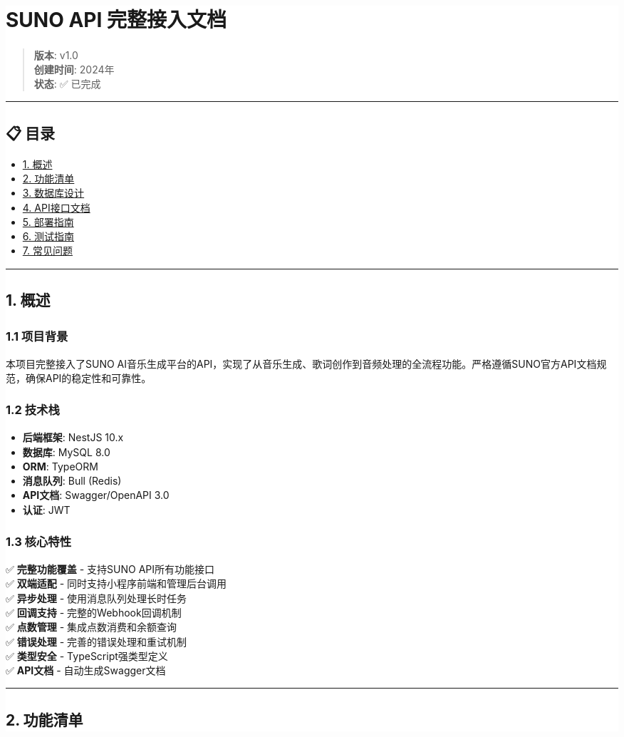 # SUNO API 完整接入文档

> **版本**: v1.0  
> **创建时间**: 2024年  
> **状态**: ✅ 已完成

---

## 📋 目录

- [1. 概述](#1-概述)
- [2. 功能清单](#2-功能清单)
- [3. 数据库设计](#3-数据库设计)
- [4. API接口文档](#4-api接口文档)
- [5. 部署指南](#5-部署指南)
- [6. 测试指南](#6-测试指南)
- [7. 常见问题](#7-常见问题)

---

## 1. 概述

### 1.1 项目背景

本项目完整接入了SUNO AI音乐生成平台的API，实现了从音乐生成、歌词创作到音频处理的全流程功能。严格遵循SUNO官方API文档规范，确保API的稳定性和可靠性。

### 1.2 技术栈

- **后端框架**: NestJS 10.x
- **数据库**: MySQL 8.0
- **ORM**: TypeORM
- **消息队列**: Bull (Redis)
- **API文档**: Swagger/OpenAPI 3.0
- **认证**: JWT

### 1.3 核心特性

✅ **完整功能覆盖** - 支持SUNO API所有功能接口  
✅ **双端适配** - 同时支持小程序前端和管理后台调用  
✅ **异步处理** - 使用消息队列处理长时任务  
✅ **回调支持** - 完整的Webhook回调机制  
✅ **点数管理** - 集成点数消费和余额查询  
✅ **错误处理** - 完善的错误处理和重试机制  
✅ **类型安全** - TypeScript强类型定义  
✅ **API文档** - 自动生成Swagger文档

---

## 2. 功能清单
